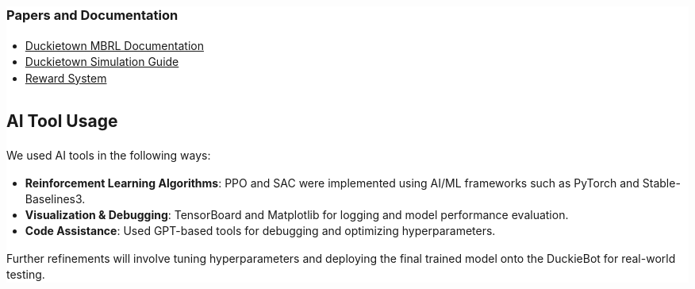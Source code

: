 ### Papers and Documentation
- [Duckietown MBRL Documentation](https://www.alihkw.com/duckietown-mbrl-lib/)
- [Duckietown Simulation Guide](https://docs.duckietown.com/ente/devmanual-software/intermediate/simulation/index.html#simulator-running-headless)
- [Reward System](https://github.com/marton12050/T.T-duckietown)

## AI Tool Usage
We used AI tools in the following ways:
- **Reinforcement Learning Algorithms**: PPO and SAC were implemented using AI/ML frameworks such as PyTorch and Stable-Baselines3.
- **Visualization & Debugging**: TensorBoard and Matplotlib for logging and model performance evaluation.
- **Code Assistance**: Used GPT-based tools for debugging and optimizing hyperparameters.

Further refinements will involve tuning hyperparameters and deploying the final trained model onto the DuckieBot for real-world testing.

